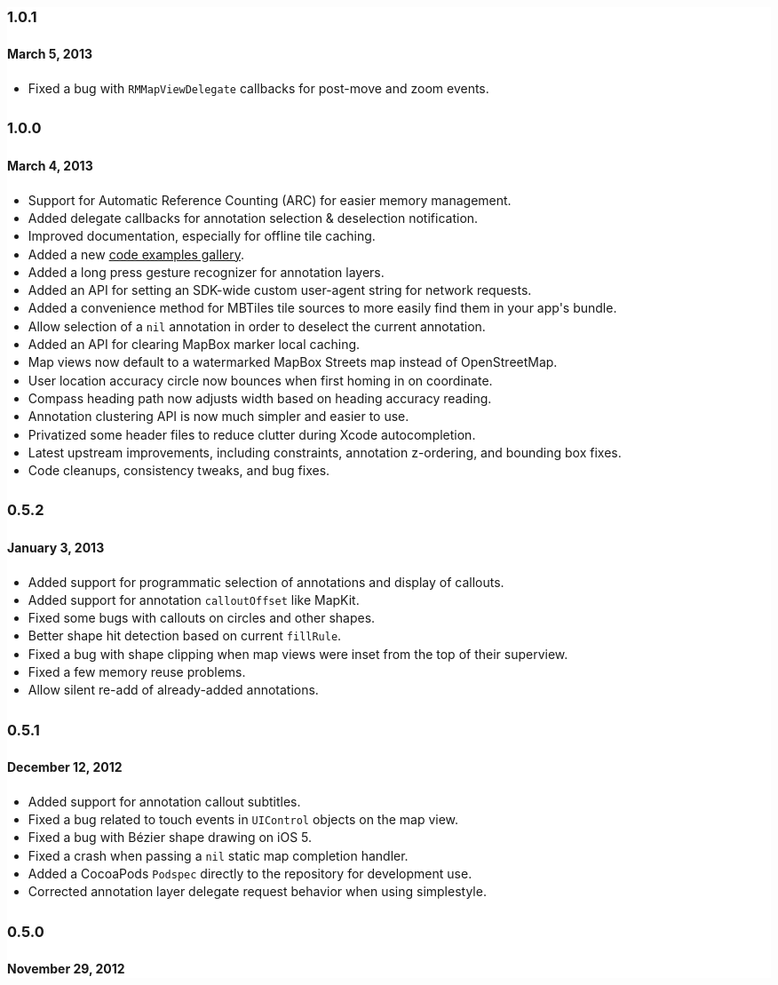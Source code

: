 ### 1.0.1
#### March 5, 2013

  - Fixed a bug with `RMMapViewDelegate` callbacks for post-move and zoom events. 

### 1.0.0
#### March 4, 2013

  - Support for Automatic Reference Counting (ARC) for easier memory management. 
  - Added delegate callbacks for annotation selection & deselection notification. 
  - Improved documentation, especially for offline tile caching. 
  - Added a new [code examples gallery](../examples). 
  - Added a long press gesture recognizer for annotation layers. 
  - Added an API for setting an SDK-wide custom user-agent string for network requests. 
  - Added a convenience method for MBTiles tile sources to more easily find them in your app's bundle. 
  - Allow selection of a `nil` annotation in order to deselect the current annotation. 
  - Added an API for clearing MapBox marker local caching. 
  - Map views now default to a watermarked MapBox Streets map instead of OpenStreetMap. 
  - User location accuracy circle now bounces when first homing in on coordinate. 
  - Compass heading path now adjusts width based on heading accuracy reading. 
  - Annotation clustering API is now much simpler and easier to use. 
  - Privatized some header files to reduce clutter during Xcode autocompletion. 
  - Latest upstream improvements, including constraints, annotation z-ordering, and bounding box fixes. 
  - Code cleanups, consistency tweaks, and bug fixes. 

### 0.5.2
#### January 3, 2013

  - Added support for programmatic selection of annotations and display of callouts. 
  - Added support for annotation `calloutOffset` like MapKit. 
  - Fixed some bugs with callouts on circles and other shapes. 
  - Better shape hit detection based on current `fillRule`. 
  - Fixed a bug with shape clipping when map views were inset from the top of their superview. 
  - Fixed a few memory reuse problems. 
  - Allow silent re-add of already-added annotations. 

### 0.5.1
#### December 12, 2012

  - Added support for annotation callout subtitles. 
  - Fixed a bug related to touch events in `UIControl` objects on the map view. 
  - Fixed a bug with Bézier shape drawing on iOS 5. 
  - Fixed a crash when passing a `nil` static map completion handler. 
  - Added a CocoaPods `Podspec` directly to the repository for development use. 
  - Corrected annotation layer delegate request behavior when using simplestyle. 

###  0.5.0
#### November 29, 2012
